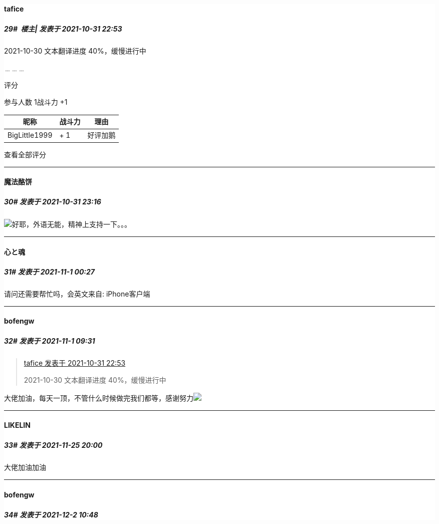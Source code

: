 ####  tafice  
##### 29#         楼主| 发表于 2021-10-31 22:53

2021-10-30 文本翻译进度 40%，缓慢进行中

﹍﹍﹍

评分

 参与人数 1战斗力 +1

|昵称|战斗力|理由|
|----|---|---|
| BigLittle1999| + 1|好评加鹅|

查看全部评分

*****

####  魔法酪饼  
##### 30#       发表于 2021-10-31 23:16

<img src="https://static.saraba1st.com/image/smiley/face2017/044.png" referrerpolicy="no-referrer">好耶，外语无能，精神上支持一下。。。



*****

####  心と魂  
##### 31#       发表于 2021-11-1 00:27

请问还需要帮忙吗，会英文来自: iPhone客户端

*****

####  bofengw  
##### 32#       发表于 2021-11-1 09:31

<blockquote><a href="httphttps://bbs.saraba1st.com/2b/forum.php?mod=redirect&amp;goto=findpost&amp;pid=53356791&amp;ptid=2029269" target="_blank">tafice 发表于 2021-10-31 22:53</a>

2021-10-30 文本翻译进度 40%，缓慢进行中</blockquote>
大佬加油，每天一顶，不管什么时候做完我们都等，感谢努力<img src="https://static.saraba1st.com/image/smiley/goose2017/028.png" referrerpolicy="no-referrer">

*****

####  LIKELIN  
##### 33#       发表于 2021-11-25 20:00

大佬加油加油

*****

####  bofengw  
##### 34#       发表于 2021-12-2 10:48
